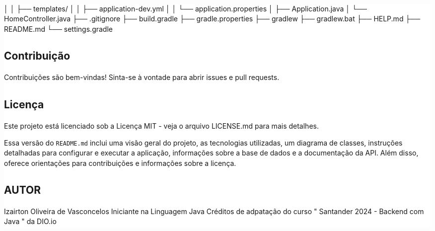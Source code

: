 │       │   ├── templates/
│       │   ├── application-dev.yml
│       │   └── application.properties
│       ├── Application.java
│       └── HomeController.java
├── .gitignore
├── build.gradle
├── gradle.properties
├── gradlew
├── gradlew.bat
├── HELP.md
├── README.md
└── settings.gradle

## Contribuição

Contribuições são bem-vindas! Sinta-se à vontade para abrir issues e pull requests.

## Licença

Este projeto está licenciado sob a Licença MIT - veja o arquivo LICENSE.md para mais detalhes.

Essa versão do `README.md` inclui uma visão geral do projeto, as tecnologias utilizadas, um diagrama de classes, instruções detalhadas para configurar e executar a aplicação, informações sobre a base de dados e a documentação da API. Além disso, oferece orientações para contribuições e informações sobre a licença.

## AUTOR

Izairton Oliveira de Vasconcelos
Iniciante na Linguagem Java
Créditos de adpatação do curso " Santander 2024 - Backend com Java " da DIO.io
